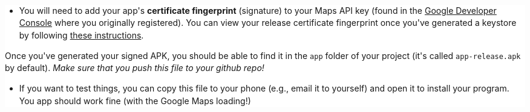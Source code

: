 - You will need to add your app's **certificate fingerprint** (signature) to your Maps API key (found in the [Google Developer Console](https://console.developers.google.com/apis/credentials) where you originally registered). You can view your release certificate fingerprint once you've generated a keystore by following [these instructions](https://developers.google.com/maps/documentation/android-api/signup#release-cert).

Once you've generated your signed APK, you should be able to find it in the `app` folder of your project (it's called `app-release.apk` by default). _Make sure that you push this file to your github repo!_

- If you want to test things, you can copy this file to your phone (e.g., email it to yourself) and open it to install your program. You app should work fine (with the Google Maps loading!)


